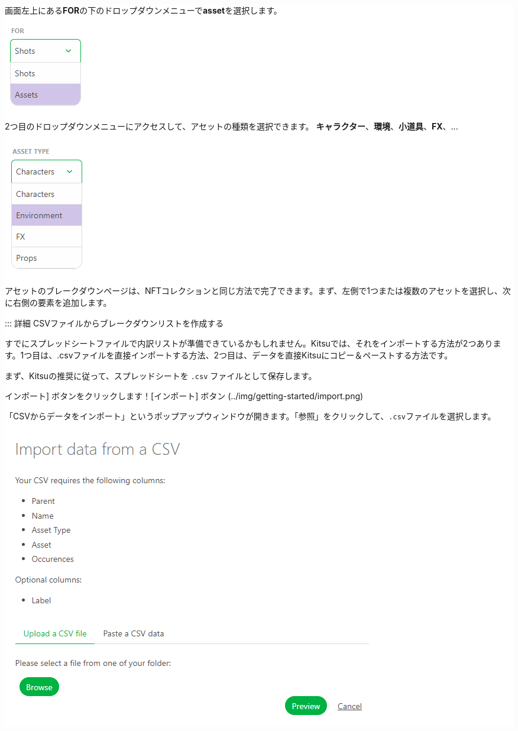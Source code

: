 画面左上にある**FOR**の下のドロップダウンメニューで**asset**を選択します。

![アセットのブレークダウンメニュー](../img/getting-started/breakdown_asset_menu.png)

2つ目のドロップダウンメニューにアクセスして、アセットの種類を選択できます。 **キャラクター**、**環境**、**小道具**、**FX**、...

![アセットタイプのブレークダウン](../img/getting-started/breakdown_asset_menu_type.png)

アセットのブレークダウンページは、NFTコレクションと同じ方法で完了できます。まず、左側で1つまたは複数のアセットを選択し、次に右側の要素を追加します。

::: 詳細 CSVファイルからブレークダウンリストを作成する

すでにスプレッドシートファイルで内訳リストが準備できているかもしれません。Kitsuでは、それをインポートする方法が2つあります。1つ目は、.csvファイルを直接インポートする方法、2つ目は、データを直接Kitsuにコピー＆ペーストする方法です。

まず、Kitsuの推奨に従って、スプレッドシートを `.csv` ファイルとして保存します。

インポート] ボタンをクリックします！[インポート] ボタン (../img/getting-started/import.png)

「CSVからデータをインポート」というポップアップウィンドウが開きます。「参照」をクリックして、`.csv`ファイルを選択します。

![インポートしたCSVファイルの分割](../img/getting-started/import_breakdown_csv_file.png)
